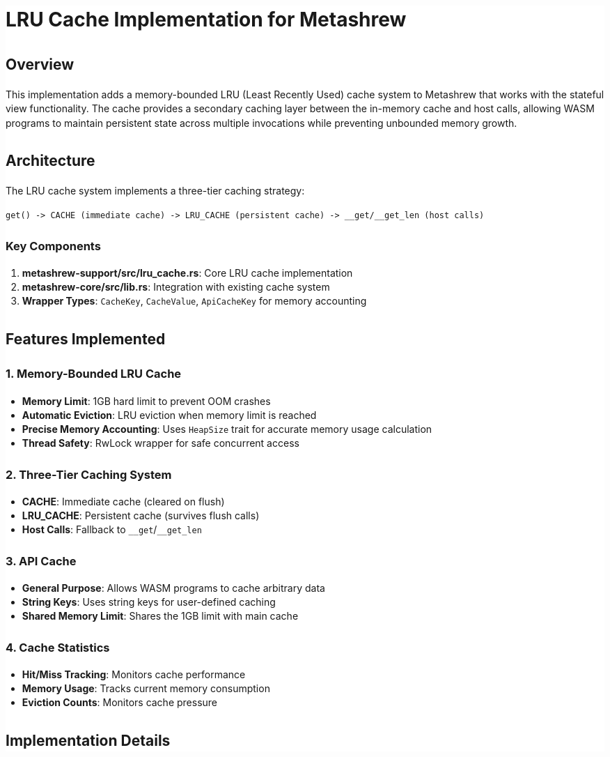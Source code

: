 # LRU Cache Implementation for Metashrew

## Overview

This implementation adds a memory-bounded LRU (Least Recently Used) cache system to Metashrew that works with the stateful view functionality. The cache provides a secondary caching layer between the in-memory cache and host calls, allowing WASM programs to maintain persistent state across multiple invocations while preventing unbounded memory growth.

## Architecture

The LRU cache system implements a three-tier caching strategy:

```
get() -> CACHE (immediate cache) -> LRU_CACHE (persistent cache) -> __get/__get_len (host calls)
```

### Key Components

1. **metashrew-support/src/lru_cache.rs**: Core LRU cache implementation
2. **metashrew-core/src/lib.rs**: Integration with existing cache system
3. **Wrapper Types**: `CacheKey`, `CacheValue`, `ApiCacheKey` for memory accounting

## Features Implemented

### 1. Memory-Bounded LRU Cache
- **Memory Limit**: 1GB hard limit to prevent OOM crashes
- **Automatic Eviction**: LRU eviction when memory limit is reached
- **Precise Memory Accounting**: Uses `HeapSize` trait for accurate memory usage calculation
- **Thread Safety**: RwLock wrapper for safe concurrent access

### 2. Three-Tier Caching System
- **CACHE**: Immediate cache (cleared on flush)
- **LRU_CACHE**: Persistent cache (survives flush calls)
- **Host Calls**: Fallback to `__get`/`__get_len`

### 3. API Cache
- **General Purpose**: Allows WASM programs to cache arbitrary data
- **String Keys**: Uses string keys for user-defined caching
- **Shared Memory Limit**: Shares the 1GB limit with main cache

### 4. Cache Statistics
- **Hit/Miss Tracking**: Monitors cache performance
- **Memory Usage**: Tracks current memory consumption
- **Eviction Counts**: Monitors cache pressure

## Implementation Details
